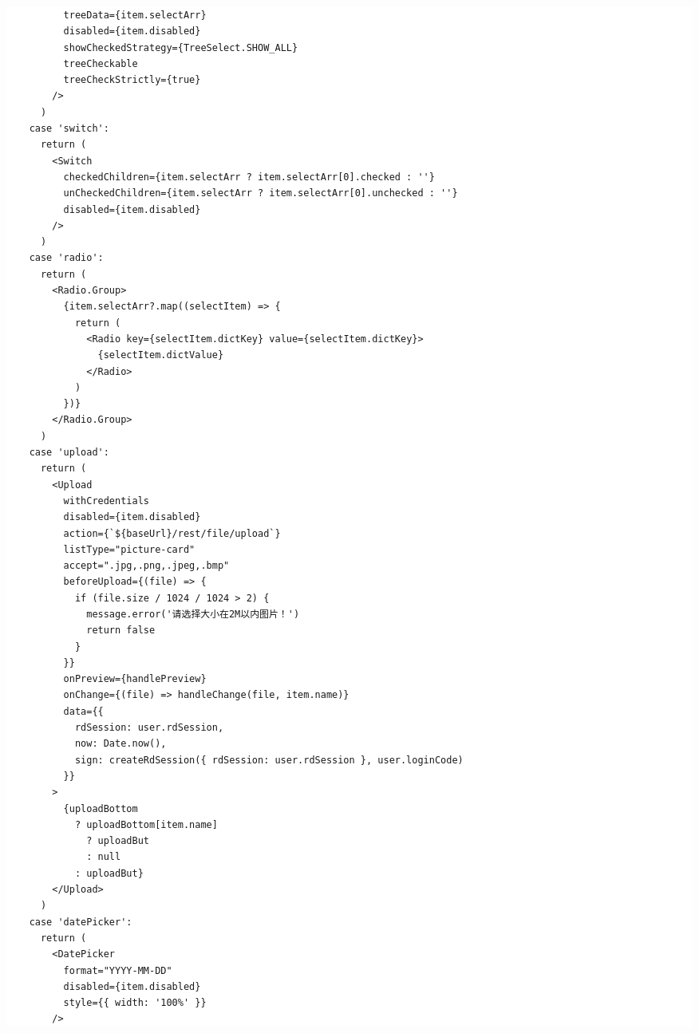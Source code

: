 ```tsx
          treeData={item.selectArr}
          disabled={item.disabled}
          showCheckedStrategy={TreeSelect.SHOW_ALL}
          treeCheckable
          treeCheckStrictly={true}
        />
      )
    case 'switch':
      return (
        <Switch
          checkedChildren={item.selectArr ? item.selectArr[0].checked : ''}
          unCheckedChildren={item.selectArr ? item.selectArr[0].unchecked : ''}
          disabled={item.disabled}
        />
      )
    case 'radio':
      return (
        <Radio.Group>
          {item.selectArr?.map((selectItem) => {
            return (
              <Radio key={selectItem.dictKey} value={selectItem.dictKey}>
                {selectItem.dictValue}
              </Radio>
            )
          })}
        </Radio.Group>
      )
    case 'upload':
      return (
        <Upload
          withCredentials
          disabled={item.disabled}
          action={`${baseUrl}/rest/file/upload`}
          listType="picture-card"
          accept=".jpg,.png,.jpeg,.bmp"
          beforeUpload={(file) => {
            if (file.size / 1024 / 1024 > 2) {
              message.error('请选择大小在2M以内图片！')
              return false
            }
          }}
          onPreview={handlePreview}
          onChange={(file) => handleChange(file, item.name)}
          data={{
            rdSession: user.rdSession,
            now: Date.now(),
            sign: createRdSession({ rdSession: user.rdSession }, user.loginCode)
          }}
        >
          {uploadBottom
            ? uploadBottom[item.name]
              ? uploadBut
              : null
            : uploadBut}
        </Upload>
      )
    case 'datePicker':
      return (
        <DatePicker
          format="YYYY-MM-DD"
          disabled={item.disabled}
          style={{ width: '100%' }}
        />
```